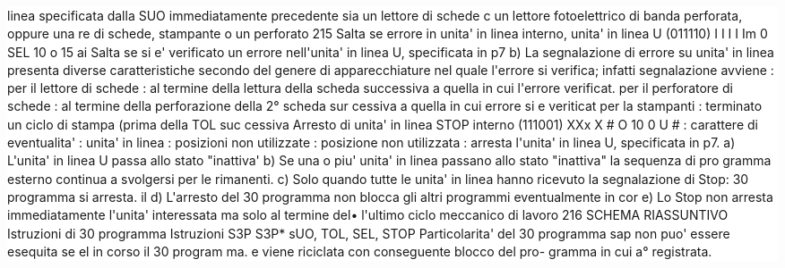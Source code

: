 linea specificata dalla SUO immediatamente precedente sia un lettore di schede c
un lettore fotoelettrico di banda perforata, oppure una
re di schede,
stampante o un perforato
215
Salta se errore in unita' in linea
interno, unita'
in linea U
(011110)
I I I I Im 0
SEL
10 o 15
ai Salta se si e' verificato un errore nell'unita' in linea U, specificata in p7
b) La segnalazione di errore su unita' in linea presenta diverse caratteristiche
secondo del genere di apparecchiature nel quale l'errore si verifica; infatti
segnalazione avviene :
per il lettore di schede
: al termine della lettura della scheda successiva
a quella in cui l'errore
verificat.
per il perforatore di schede : al termine della perforazione della 2° scheda sur
cessiva a quella in cui errore si e veriticat
per la stampanti
: terminato un ciclo di stampa (prima della TOL suc
cessiva
Arresto di unita' in linea
STOP
interno
(111001)
XXx X #
O
10
0
U #
: carattere di eventualita'
: unita' in linea
: posizioni non utilizzate
: posizione non utilizzata
: arresta l'unita' in linea U, specificata in p7.
a) L'unita' in linea U passa allo stato "inattiva'
b) Se una o piu' unita' in linea passano allo stato "inattiva" la sequenza di
pro
gramma esterno continua a svolgersi per le rimanenti.
c) Solo quando tutte le unita' in linea hanno ricevuto la segnalazione di Stop:
30 programma si arresta.
il
d) L'arresto del 30 programma non blocca gli altri programmi eventualmente in cor
e) Lo Stop non arresta immediatamente l'unita' interessata ma solo al termine del•
l'ultimo ciclo meccanico di lavoro
216
SCHEMA RIASSUNTIVO
Istruzioni di 30 programma
Istruzioni
S3P
S3P*
sUO, TOL,
SEL,
STOP
Particolarita' del 30 programma
sap
non puo' essere esequita se el in corso il 30 program
ma.
e viene riciclata con conseguente blocco del pro-
gramma in cui a° registrata.